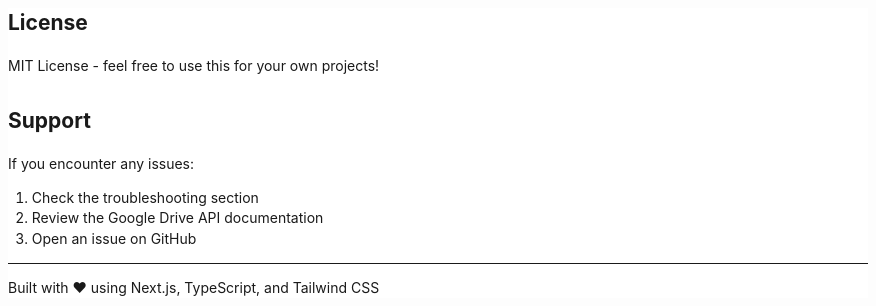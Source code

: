 ## License

MIT License - feel free to use this for your own projects!

## Support

If you encounter any issues:
1. Check the troubleshooting section
2. Review the Google Drive API documentation
3. Open an issue on GitHub

---

Built with ❤️ using Next.js, TypeScript, and Tailwind CSS